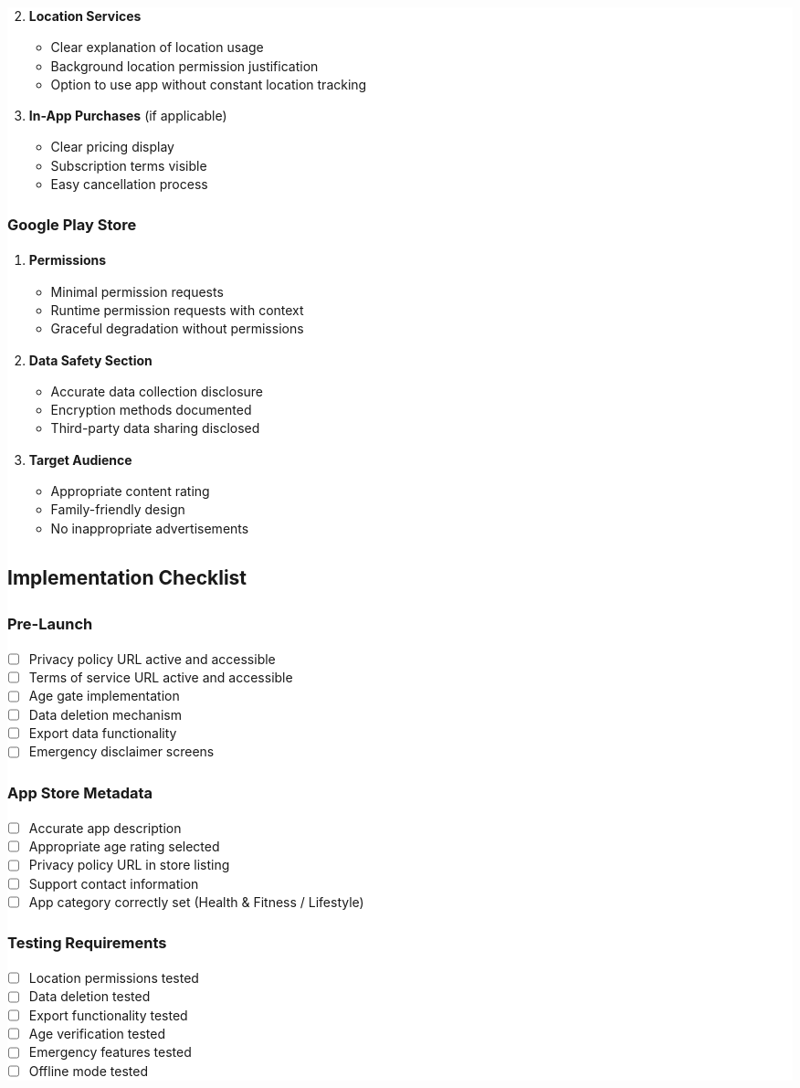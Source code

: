 2. **Location Services**
   - Clear explanation of location usage
   - Background location permission justification
   - Option to use app without constant location tracking

3. **In-App Purchases** (if applicable)
   - Clear pricing display
   - Subscription terms visible
   - Easy cancellation process

### Google Play Store
1. **Permissions**
   - Minimal permission requests
   - Runtime permission requests with context
   - Graceful degradation without permissions

2. **Data Safety Section**
   - Accurate data collection disclosure
   - Encryption methods documented
   - Third-party data sharing disclosed

3. **Target Audience**
   - Appropriate content rating
   - Family-friendly design
   - No inappropriate advertisements

## Implementation Checklist

### Pre-Launch
- [ ] Privacy policy URL active and accessible
- [ ] Terms of service URL active and accessible
- [ ] Age gate implementation
- [ ] Data deletion mechanism
- [ ] Export data functionality
- [ ] Emergency disclaimer screens

### App Store Metadata
- [ ] Accurate app description
- [ ] Appropriate age rating selected
- [ ] Privacy policy URL in store listing
- [ ] Support contact information
- [ ] App category correctly set (Health & Fitness / Lifestyle)

### Testing Requirements
- [ ] Location permissions tested
- [ ] Data deletion tested
- [ ] Export functionality tested
- [ ] Age verification tested
- [ ] Emergency features tested
- [ ] Offline mode tested
